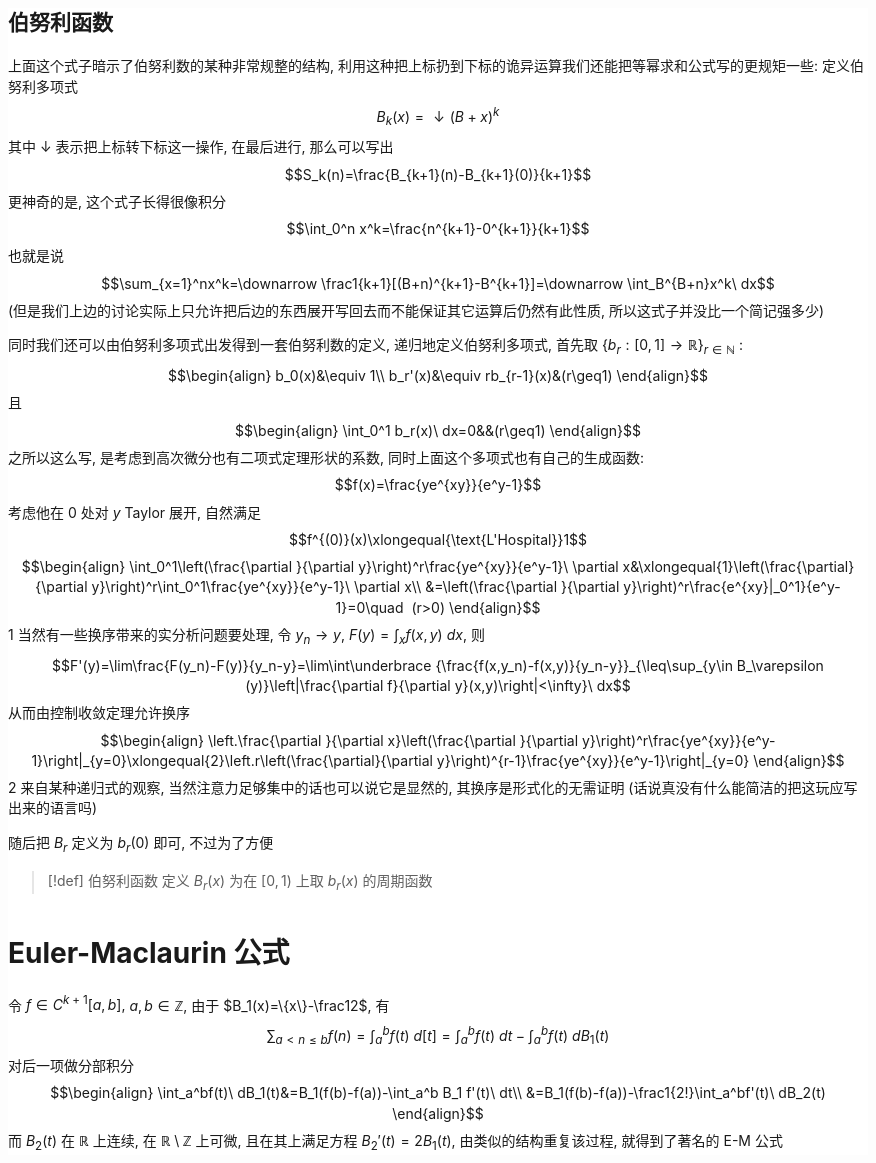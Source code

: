
## 伯努利函数

上面这个式子暗示了伯努利数的某种非常规整的结构, 利用这种把上标扔到下标的诡异运算我们还能把等幂求和公式写的更规矩一些: 定义伯努利多项式
$$B_k(x)=\downarrow(B+x)^k$$
其中 $\downarrow$ 表示把上标转下标这一操作, 在最后进行, 那么可以写出
$$S_k(n)=\frac{B_{k+1}(n)-B_{k+1}(0)}{k+1}$$
更神奇的是, 这个式子长得很像积分
$$\int_0^n x^k=\frac{n^{k+1}-0^{k+1}}{k+1}$$
也就是说
$$\sum_{x=1}^nx^k=\downarrow \frac1{k+1}[(B+n)^{k+1}-B^{k+1}]=\downarrow \int_B^{B+n}x^k\ dx$$
(但是我们上边的讨论实际上只允许把后边的东西展开写回去而不能保证其它运算后仍然有此性质, 所以这式子并没比一个简记强多少)

同时我们还可以由伯努利多项式出发得到一套伯努利数的定义, 递归地定义伯努利多项式, 首先取 $\{b_r:[0,1]\to \mathbb R\}_{r\in\mathbb N}$ :
$$\begin{align}
b_0(x)&\equiv 1\\
b_r'(x)&\equiv rb_{r-1}(x)&(r\geq1)
\end{align}$$
且
$$\begin{align}
\int_0^1 b_r(x)\ dx=0&&(r\geq1)
\end{align}$$
之所以这么写, 是考虑到高次微分也有二项式定理形状的系数, 同时上面这个多项式也有自己的生成函数:
$$f(x)=\frac{ye^{xy}}{e^y-1}$$
考虑他在 $0$ 处对 $y$ Taylor 展开, 自然满足
$$f^{(0)}(x)\xlongequal{\text{L'Hospital}}1$$
$$\begin{align}
\int_0^1\left(\frac{\partial }{\partial y}\right)^r\frac{ye^{xy}}{e^y-1}\ \partial x&\xlongequal{1}\left(\frac{\partial}{\partial y}\right)^r\int_0^1\frac{ye^{xy}}{e^y-1}\ \partial x\\
&=\left(\frac{\partial }{\partial y}\right)^r\frac{e^{xy}|_0^1}{e^y-1}=0\quad  (r>0)
\end{align}$$
1 当然有一些换序带来的实分析问题要处理, 令 $y_n\to y$, $F(y)=\int_x f(x,y)\ dx$, 则
$$F'(y)=\lim\frac{F(y_n)-F(y)}{y_n-y}=\lim\int\underbrace {\frac{f(x,y_n)-f(x,y)}{y_n-y}}_{\leq\sup_{y\in B_\varepsilon (y)}\left|\frac{\partial f}{\partial y}(x,y)\right|<\infty}\ dx$$
从而由控制收敛定理允许换序
$$\begin{align}
\left.\frac{\partial }{\partial x}\left(\frac{\partial }{\partial y}\right)^r\frac{ye^{xy}}{e^y-1}\right|_{y=0}\xlongequal{2}\left.r\left(\frac{\partial}{\partial y}\right)^{r-1}\frac{ye^{xy}}{e^y-1}\right|_{y=0}
\end{align}$$
2 来自某种递归式的观察, 当然注意力足够集中的话也可以说它是显然的, 其换序是形式化的无需证明 (话说真没有什么能简洁的把这玩应写出来的语言吗)

随后把 $B_r$ 定义为 $b_r(0)$ 即可, 不过为了方便

> [!def] 伯努利函数
> 定义 $B_r(x)$ 为在 $[0,1)$ 上取 $b_r(x)$ 的周期函数

# Euler-Maclaurin 公式

令 $f\in C^{k+1}[a,b],$ $a,b\in\mathbb Z$, 由于 $B_1(x)=\{x\}-\frac12$, 有
$$\sum_{a<n\leq b}f(n)=\int_a^bf(t)\ d[t]=\int_a^bf(t)\ dt-\int_a^bf(t)\ dB_1(t)$$
对后一项做分部积分
$$\begin{align}
\int_a^bf(t)\ dB_1(t)&=B_1(f(b)-f(a))-\int_a^b B_1 f'(t)\ dt\\
&=B_1(f(b)-f(a))-\frac1{2!}\int_a^bf'(t)\ dB_2(t)
\end{align}$$
而 $B_2(t)$ 在 $\mathbb R$ 上连续, 在 $\mathbb R\setminus\mathbb Z$ 上可微, 且在其上满足方程 $B_2'(t)=2B_1(t)$, 由类似的结构重复该过程, 就得到了著名的 E-M 公式


[^1]: 另外此处带入 Wallis 的通项也可以顺手拿到一个 $\pi$ 的估计: $$\frac{W_{2n+1}}{W_{2n}}=\frac2\pi\frac{((2n)!!)^2}{(2n+1)!!(2n-1)!!}\to1\Rightarrow \frac{(2n+1)!!}{(2n)!!}\frac{(2n-1)!!}{(2n)!!}\to\frac{\pi}{2}$$